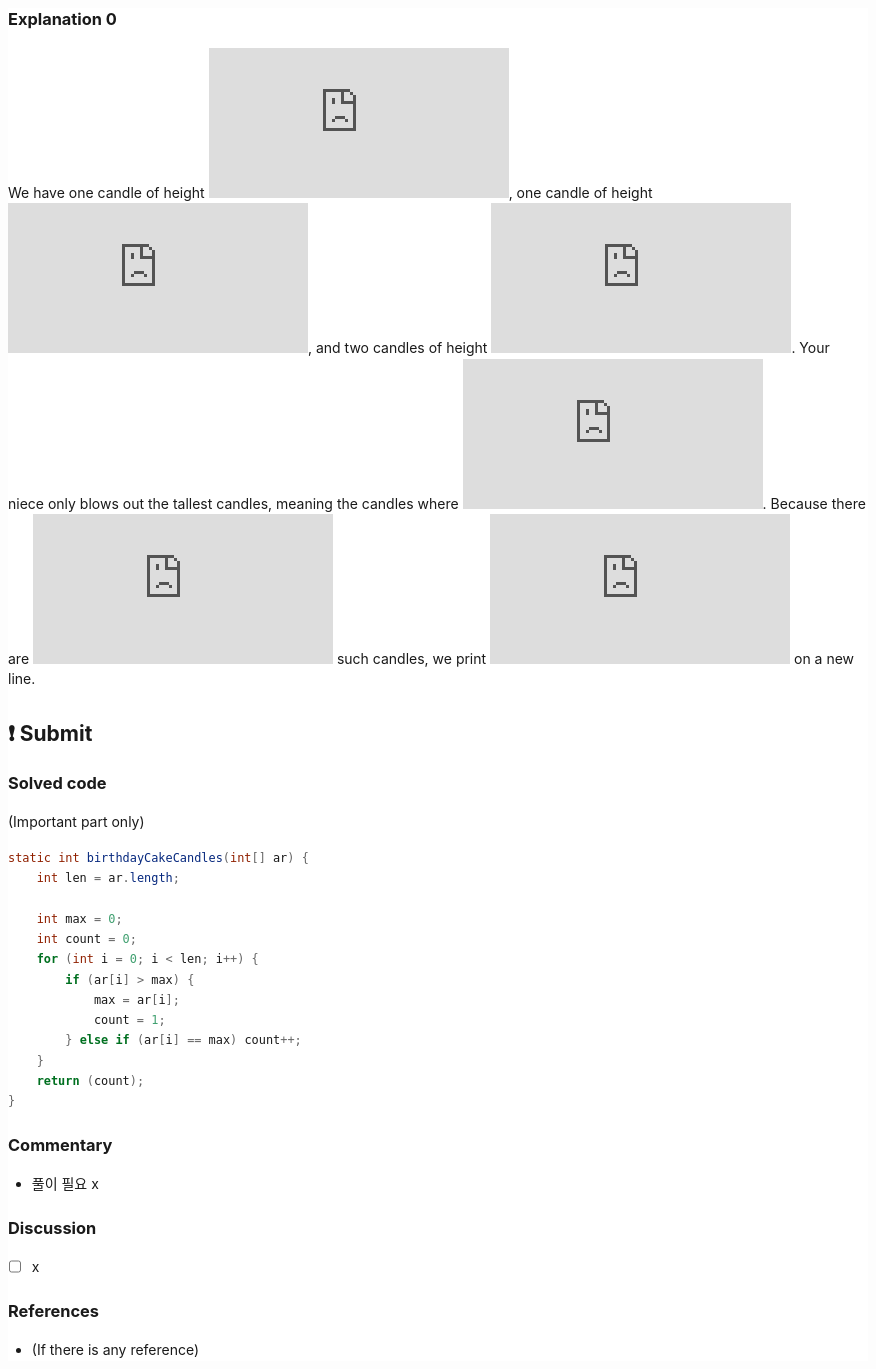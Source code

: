 ### Explanation 0
We have one candle of height ![$1$](https://latex.codecogs.com/svg.latex?1), one candle of height ![$2$](https://latex.codecogs.com/svg.latex?2), and two candles of height ![$3$](https://latex.codecogs.com/svg.latex?3). Your niece only blows out the tallest candles, meaning the candles where ![$height = 3$](https://latex.codecogs.com/svg.latex?height%20=%203). Because there are ![$2$](https://latex.codecogs.com/svg.latex?2) such candles, we print ![$2$](https://latex.codecogs.com/svg.latex?2) on a new line.

## :exclamation: Submit
### Solved code
(Important part only)
``` java
static int birthdayCakeCandles(int[] ar) {
    int len = ar.length;

    int max = 0;
    int count = 0;
    for (int i = 0; i < len; i++) {
        if (ar[i] > max) {
            max = ar[i];
            count = 1;
        } else if (ar[i] == max) count++;
    }
    return (count);
}
```

### Commentary
- 풀이 필요 x

### Discussion
- [ ] x

### References
- (If there is any reference)